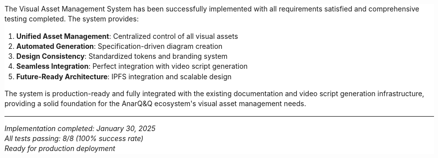The Visual Asset Management System has been successfully implemented with all requirements satisfied and comprehensive testing completed. The system provides:

1. **Unified Asset Management**: Centralized control of all visual assets
2. **Automated Generation**: Specification-driven diagram creation
3. **Design Consistency**: Standardized tokens and branding system
4. **Seamless Integration**: Perfect integration with video script generation
5. **Future-Ready Architecture**: IPFS integration and scalable design

The system is production-ready and fully integrated with the existing documentation and video script generation infrastructure, providing a solid foundation for the AnarQ&Q ecosystem's visual asset management needs.

---

*Implementation completed: January 30, 2025*  
*All tests passing: 8/8 (100% success rate)*  
*Ready for production deployment*